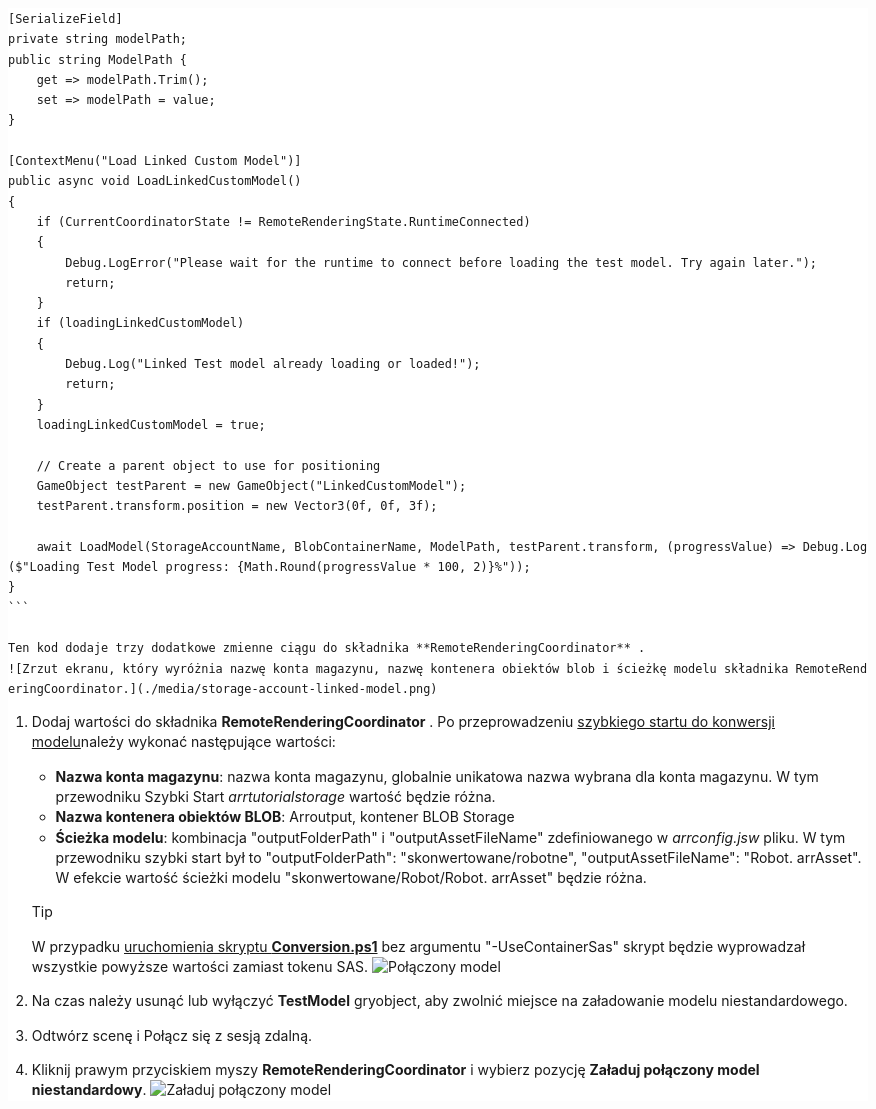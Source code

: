     [SerializeField]
    private string modelPath;
    public string ModelPath {
        get => modelPath.Trim();
        set => modelPath = value;
    }

    [ContextMenu("Load Linked Custom Model")]
    public async void LoadLinkedCustomModel()
    {
        if (CurrentCoordinatorState != RemoteRenderingState.RuntimeConnected)
        {
            Debug.LogError("Please wait for the runtime to connect before loading the test model. Try again later.");
            return;
        }
        if (loadingLinkedCustomModel)
        {
            Debug.Log("Linked Test model already loading or loaded!");
            return;
        }
        loadingLinkedCustomModel = true;

        // Create a parent object to use for positioning
        GameObject testParent = new GameObject("LinkedCustomModel");
        testParent.transform.position = new Vector3(0f, 0f, 3f);

        await LoadModel(StorageAccountName, BlobContainerName, ModelPath, testParent.transform, (progressValue) => Debug.Log($"Loading Test Model progress: {Math.Round(progressValue * 100, 2)}%"));
    }
    ```

    Ten kod dodaje trzy dodatkowe zmienne ciągu do składnika **RemoteRenderingCoordinator** .
    ![Zrzut ekranu, który wyróżnia nazwę konta magazynu, nazwę kontenera obiektów blob i ścieżkę modelu składnika RemoteRenderingCoordinator.](./media/storage-account-linked-model.png)

1. Dodaj wartości do składnika **RemoteRenderingCoordinator** . Po przeprowadzeniu [szybkiego startu do konwersji modelu](../../../quickstarts/convert-model.md)należy wykonać następujące wartości:

    * **Nazwa konta magazynu**: nazwa konta magazynu, globalnie unikatowa nazwa wybrana dla konta magazynu. W tym przewodniku Szybki Start *arrtutorialstorage* wartość będzie różna.
    * **Nazwa kontenera obiektów BLOB**: Arroutput, kontener BLOB Storage
    * **Ścieżka modelu**: kombinacja "outputFolderPath" i "outputAssetFileName" zdefiniowanego w *arrconfig.jsw* pliku. W tym przewodniku szybki start był to "outputFolderPath": "skonwertowane/robotne", "outputAssetFileName": "Robot. arrAsset". W efekcie wartość ścieżki modelu "skonwertowane/Robot/Robot. arrAsset" będzie różna.

    >[!TIP]
    > W przypadku [uruchomienia skryptu **Conversion.ps1**](../../../quickstarts/convert-model.md#run-the-conversion) bez argumentu "-UseContainerSas" skrypt będzie wyprowadzał wszystkie powyższe wartości zamiast tokenu SAS. ![Połączony model](./media/converted-output.png)
1. Na czas należy usunąć lub wyłączyć **TestModel** gryobject, aby zwolnić miejsce na załadowanie modelu niestandardowego.
1. Odtwórz scenę i Połącz się z sesją zdalną.
1. Kliknij prawym przyciskiem myszy **RemoteRenderingCoordinator** i wybierz pozycję **Załaduj połączony model niestandardowy**.
    ![Załaduj połączony model](./media/load-linked-model.png)
